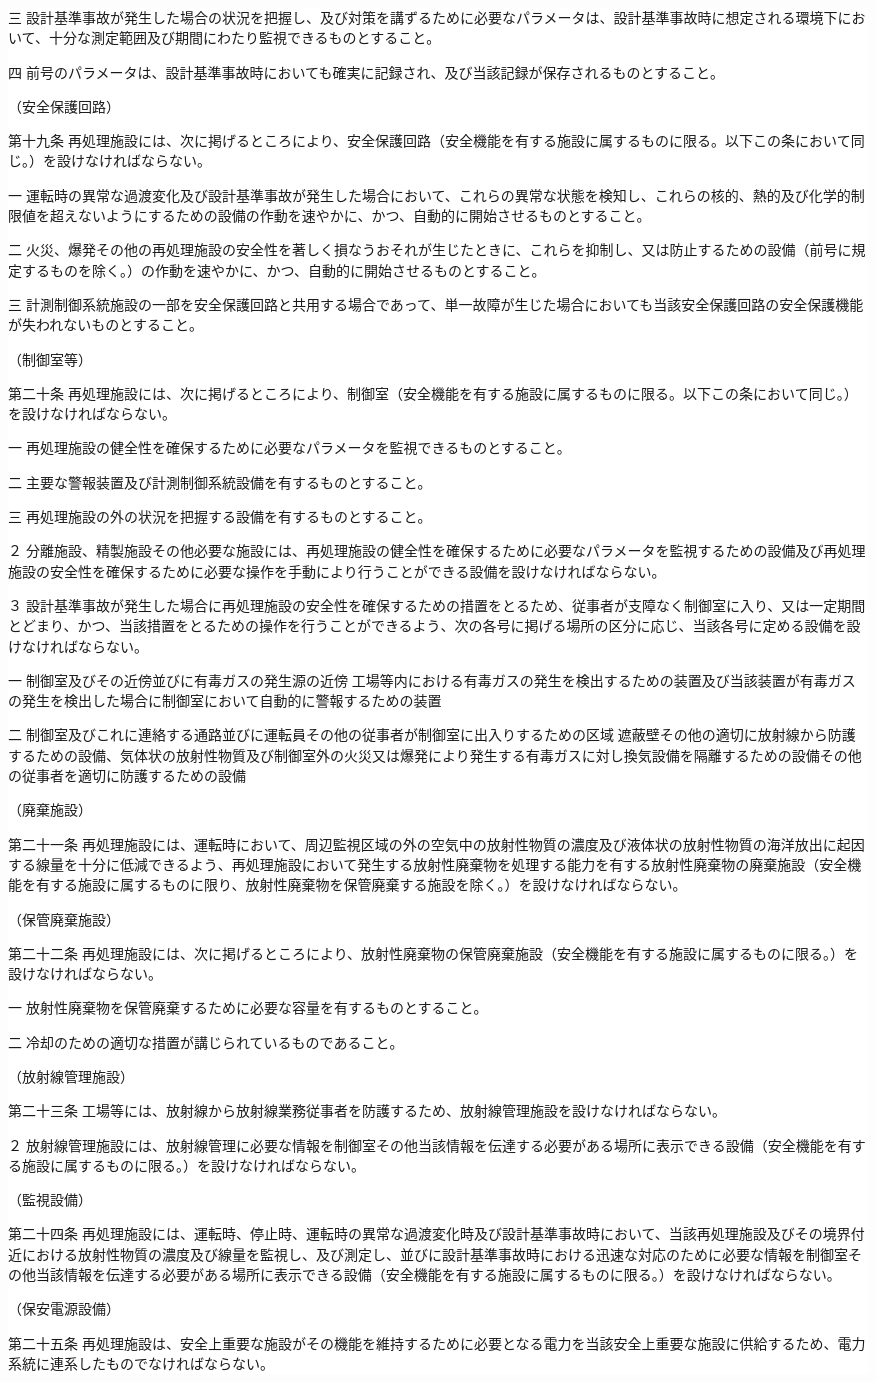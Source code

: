 三 設計基準事故が発生した場合の状況を把握し、及び対策を講ずるために必要なパラメータは、設計基準事故時に想定される環境下において、十分な測定範囲及び期間にわたり監視できるものとすること。

四 前号のパラメータは、設計基準事故時においても確実に記録され、及び当該記録が保存されるものとすること。

（安全保護回路）

第十九条 再処理施設には、次に掲げるところにより、安全保護回路（安全機能を有する施設に属するものに限る。以下この条において同じ。）を設けなければならない。

一 運転時の異常な過渡変化及び設計基準事故が発生した場合において、これらの異常な状態を検知し、これらの核的、熱的及び化学的制限値を超えないようにするための設備の作動を速やかに、かつ、自動的に開始させるものとすること。

二 火災、爆発その他の再処理施設の安全性を著しく損なうおそれが生じたときに、これらを抑制し、又は防止するための設備（前号に規定するものを除く。）の作動を速やかに、かつ、自動的に開始させるものとすること。

三 計測制御系統施設の一部を安全保護回路と共用する場合であって、単一故障が生じた場合においても当該安全保護回路の安全保護機能が失われないものとすること。

（制御室等）

第二十条 再処理施設には、次に掲げるところにより、制御室（安全機能を有する施設に属するものに限る。以下この条において同じ。）を設けなければならない。

一 再処理施設の健全性を確保するために必要なパラメータを監視できるものとすること。

二 主要な警報装置及び計測制御系統設備を有するものとすること。

三 再処理施設の外の状況を把握する設備を有するものとすること。

２ 分離施設、精製施設その他必要な施設には、再処理施設の健全性を確保するために必要なパラメータを監視するための設備及び再処理施設の安全性を確保するために必要な操作を手動により行うことができる設備を設けなければならない。

３ 設計基準事故が発生した場合に再処理施設の安全性を確保するための措置をとるため、従事者が支障なく制御室に入り、又は一定期間とどまり、かつ、当該措置をとるための操作を行うことができるよう、次の各号に掲げる場所の区分に応じ、当該各号に定める設備を設けなければならない。

一 制御室及びその近傍並びに有毒ガスの発生源の近傍 工場等内における有毒ガスの発生を検出するための装置及び当該装置が有毒ガスの発生を検出した場合に制御室において自動的に警報するための装置

二 制御室及びこれに連絡する通路並びに運転員その他の従事者が制御室に出入りするための区域 遮蔽壁その他の適切に放射線から防護するための設備、気体状の放射性物質及び制御室外の火災又は爆発により発生する有毒ガスに対し換気設備を隔離するための設備その他の従事者を適切に防護するための設備

（廃棄施設）

第二十一条 再処理施設には、運転時において、周辺監視区域の外の空気中の放射性物質の濃度及び液体状の放射性物質の海洋放出に起因する線量を十分に低減できるよう、再処理施設において発生する放射性廃棄物を処理する能力を有する放射性廃棄物の廃棄施設（安全機能を有する施設に属するものに限り、放射性廃棄物を保管廃棄する施設を除く。）を設けなければならない。

（保管廃棄施設）

第二十二条 再処理施設には、次に掲げるところにより、放射性廃棄物の保管廃棄施設（安全機能を有する施設に属するものに限る。）を設けなければならない。

一 放射性廃棄物を保管廃棄するために必要な容量を有するものとすること。

二 冷却のための適切な措置が講じられているものであること。

（放射線管理施設）

第二十三条 工場等には、放射線から放射線業務従事者を防護するため、放射線管理施設を設けなければならない。

２ 放射線管理施設には、放射線管理に必要な情報を制御室その他当該情報を伝達する必要がある場所に表示できる設備（安全機能を有する施設に属するものに限る。）を設けなければならない。

（監視設備）

第二十四条 再処理施設には、運転時、停止時、運転時の異常な過渡変化時及び設計基準事故時において、当該再処理施設及びその境界付近における放射性物質の濃度及び線量を監視し、及び測定し、並びに設計基準事故時における迅速な対応のために必要な情報を制御室その他当該情報を伝達する必要がある場所に表示できる設備（安全機能を有する施設に属するものに限る。）を設けなければならない。

（保安電源設備）

第二十五条 再処理施設は、安全上重要な施設がその機能を維持するために必要となる電力を当該安全上重要な施設に供給するため、電力系統に連系したものでなければならない。
